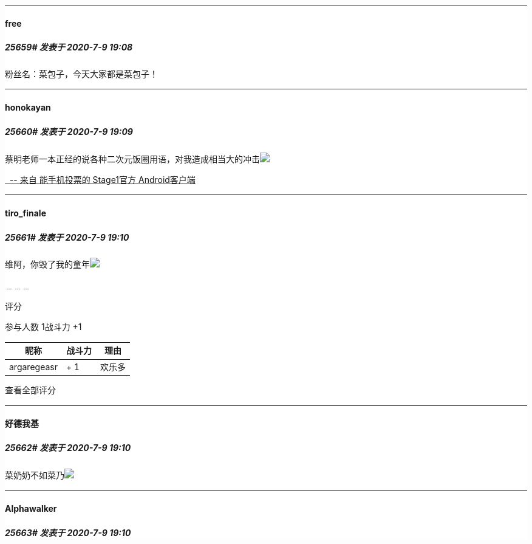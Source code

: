 -----

####  free  
##### 25659#       发表于 2020-7-9 19:08


粉丝名：菜包子，今天大家都是菜包子！


-----

####  honokayan  
##### 25660#       发表于 2020-7-9 19:09


蔡明老师一本正经的说各种二次元饭圈用语，对我造成相当大的冲击<img src="https://static.saraba1st.com/image/smiley/face2017/067.png" referrerpolicy="no-referrer">

[  -- 来自 能手机投票的 Stage1官方 Android客户端](https://www.coolapk.com/apk/140634)


-----

####  tiro_finale  
##### 25661#       发表于 2020-7-9 19:10


维阿，你毁了我的童年<img src="https://static.saraba1st.com/image/smiley/face2017/165.png" referrerpolicy="no-referrer">


﹍﹍﹍

评分


 参与人数 1战斗力 +1

|昵称|战斗力|理由|
|----|---|---|
| argaregeasr| + 1|欢乐多|


查看全部评分


-----

####  好德我基  
##### 25662#       发表于 2020-7-9 19:10


菜奶奶不如菜乃<img src="https://static.saraba1st.com/image/smiley/face2017/213.gif" referrerpolicy="no-referrer">


-----

####  Alphawalker  
##### 25663#       发表于 2020-7-9 19:10
